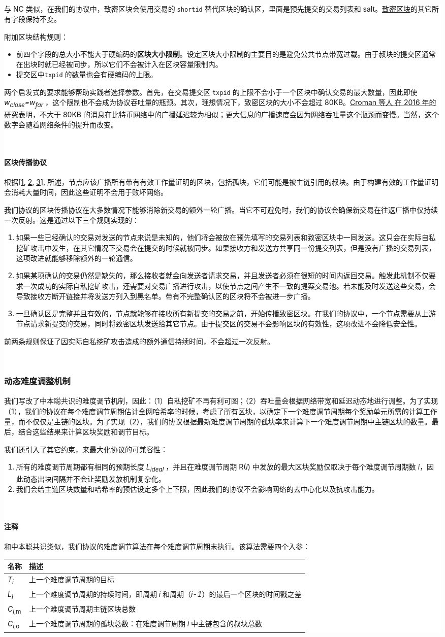 与 NC 类似，在我们的协议中，致密区块会使用交易的 `shortid` 替代区块的确认区，里面是预先提交的交易列表和 salt。[致密区块](https://github.com/bitcoin/bips/blob/master/bip-0152.mediawiki)的其它所有字段保持不变。

附加区块结构规则：

- 前四个字段的总大小不能大于硬编码的**区块大小限制**。设定区块大小限制的主要目的是避免公共节点带宽过载。由于叔块的提交区通常在出块时就已经被同步，所以它们不会被计入在区块容量限制内。
- 提交区中`txpid` 的数量也会有硬编码的上限。

两个启发式的要求能够帮助实践者选择参数。首先，在交易提交区 `txpid` 的上限不会小于一个区块中确认交易的最大数量，因此即使 *w<sub>close</sub>=w<sub>far</sub>* ，这个限制也不会成为协议吞吐量的瓶颈。其次，理想情况下，致密区块的大小不会超过 80KB。[Croman 等人 在 2016 年的研究](https://fc16.ifca.ai/bitcoin/papers/CDE+16.pdf)表明，不大于 80KB 的消息在比特币网络中的广播延迟较为相似；更大信息的广播速度会因为网络吞吐量这个瓶颈而变慢。当然，这个数字会随着网络条件的提升而改变。

&nbsp;
#### 区块传播协议

根据[[1](https://www.cs.cornell.edu/~ie53/publications/btcProcFC.pdf), [2](https://arxiv.org/abs/1312.7013), [3](https://eprint.iacr.org/2014/007.pdf)], 所述，节点应该广播所有带有有效工作量证明的区块，包括孤块，它们可能是被主链引用的叔块。由于构建有效的工作量证明会消耗大量时间，因此这些证明不会用于败坏网络。

我们协议的区块传播协议在大多数情况下能够消除新交易的额外一轮广播。当它不可避免时，我们的协议会确保新交易在往返广播中仅持续一次反射。这是通过以下三个规则实现的：

1. 如果一些已经确认的交易对发送的节点来说是未知的，他们将会被放在预先填写的交易列表和致密区块中一同发送。这只会在实际自私挖矿攻击中发生，在其它情况下交易会在提交的时候就被同步。如果接收方和发送方共享同一份提交列表，但是没有广播的交易列表，这项改进就能够移除额外的一轮通信。

2. 如果某项确认的交易仍然是缺失的，那么接收者就会向发送者请求交易，并且发送者必须在很短的时间内返回交易。触发此机制不仅要求一次成功的实际自私挖矿攻击，还需要对交易广播进行攻击，以使节点之间产生不一致的提案交易池。若未能及时发送这些交易，会导致接收方断开链接并将发送方列入到黑名单。带有不完整确认区的区块将不会被进一步广播。

3. 一旦确认区是完整并且有效的，节点就能够在接收所有新提交的交易之前，开始传播致密区块。在我们的协议中，一个节点需要从上游节点请求新提交的交易，同时将致密区块发送给其它节点。由于提交区的交易不会影响区块的有效性，这项改进不会降低安全性。

前两条规则保证了因实际自私挖矿攻击造成的额外通信持续时间，不会超过一次反射。

&nbsp;
### 动态难度调整机制

我们写改了中本聪共识的难度调节机制，因此：（1）自私挖矿不再有利可图；（2）吞吐量会根据网络带宽和延迟动态地进行调整。为了实现（1），我们的协议在每个难度调节周期估计全网哈希率的时候，考虑了所有区块，以确定下一个难度调节周期每个奖励单元所需的计算工作量，而不仅仅是主链的区块。为了实现（2），我们的协议根据最新难度调节周期的孤块率来计算下一个难度调节周期中主链区块的数量。最后，结合这些结果来计算区块奖励和调节目标。

我们还引入了其它约束，来最大化协议的可兼容性：

1. 所有的难度调节周期都有相同的预期长度 *L<sub>ideal</sub>* ，并且在难度调节周期 R(*i*) 中发放的最大区块奖励仅取决于每个难度调节周期数 *i*，因此动态出块间隔并不会让奖励发放机制复杂化。
2. 我们会给主链区块数量和哈希率的预估设定多个上下限，因此我们的协议不会影响网络的去中心化以及抗攻击能力。

&nbsp;
#### 注释

和中本聪共识类似，我们协议的难度调节算法在每个难度调节周期末执行。该算法需要四个入参：

| 名称            | 描述                          |
| :-------------- | :----------------------------------- |
| *T*<sub>*i*</sub>          | 上一个难度调节周期的目标                     |
| *L*<sub>*i*</sub> | 上一个难度调节周期的持续时间，即周期 *i* 和周期（*i-1*）的最后一个区块的时间戳之差 |
| *C*<sub>*i*,m</sub>   | 上一个难度调节周期主链区块总数      |
| *C*<sub>*i*,o</sub>   | 上一个难度调节周期的孤块总数：在难度调节周期 *i* 中主链包含的叔块总数        |

